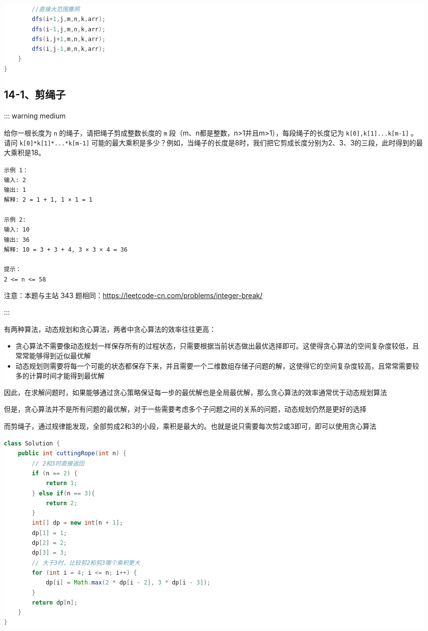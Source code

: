 ```java
        //直接大范围撒网
        dfs(i+1,j,m,n,k,arr);
        dfs(i-1,j,m,n,k,arr);
        dfs(i,j+1,m,n,k,arr);
        dfs(i,j-1,m,n,k,arr);
    }
}
```

## 14-1、剪绳子

::: warning medium

给你一根长度为 `n` 的绳子，请把绳子剪成整数长度的 `m` 段（m、n都是整数，n>1并且m>1），每段绳子的长度记为 `k[0],k[1]...k[m-1]` 。请问 `k[0]*k[1]*...*k[m-1]` 可能的最大乘积是多少？例如，当绳子的长度是8时，我们把它剪成长度分别为2、3、3的三段，此时得到的最大乘积是18。

```
示例 1：
输入: 2
输出: 1
解释: 2 = 1 + 1, 1 × 1 = 1

示例 2:
输入: 10
输出: 36
解释: 10 = 3 + 3 + 4, 3 × 3 × 4 = 36

提示：
2 <= n <= 58
```

注意：本题与主站 343 题相同：https://leetcode-cn.com/problems/integer-break/

:::

有两种算法，动态规划和贪心算法，两者中贪心算法的效率往往更高：

- 贪心算法不需要像动态规划一样保存所有的过程状态，只需要根据当前状态做出最优选择即可。这使得贪心算法的空间复杂度较低，且常常能够得到近似最优解
- 动态规划则需要将每一个可能的状态都保存下来，并且需要一个二维数组存储子问题的解，这使得它的空间复杂度较高，且常常需要较多的计算时间才能得到最优解

因此，在求解问题时，如果能够通过贪心策略保证每一步的最优解也是全局最优解，那么贪心算法的效率通常优于动态规划算法

但是，贪心算法并不是所有问题的最优解，对于一些需要考虑多个子问题之间的关系的问题，动态规划仍然是更好的选择

而剪绳子，通过规律能发现，全部剪成2和3的小段，乘积是最大的。也就是说只需要每次剪2或3即可，即可以使用贪心算法

```java
class Solution {
    public int cuttingRope(int n) {
        // 2和3时直接返回
        if (n == 2) {
            return 1;
        } else if(n == 3){
            return 2;
        }
        int[] dp = new int[n + 1];
        dp[1] = 1;
        dp[2] = 2;
        dp[3] = 3;
        // 大于3时，比较剪2和剪3哪个乘积更大
        for (int i = 4; i <= n; i++) {
            dp[i] = Math.max(2 * dp[i - 2], 3 * dp[i - 3]);
        }
        return dp[n];
    }
}
```
